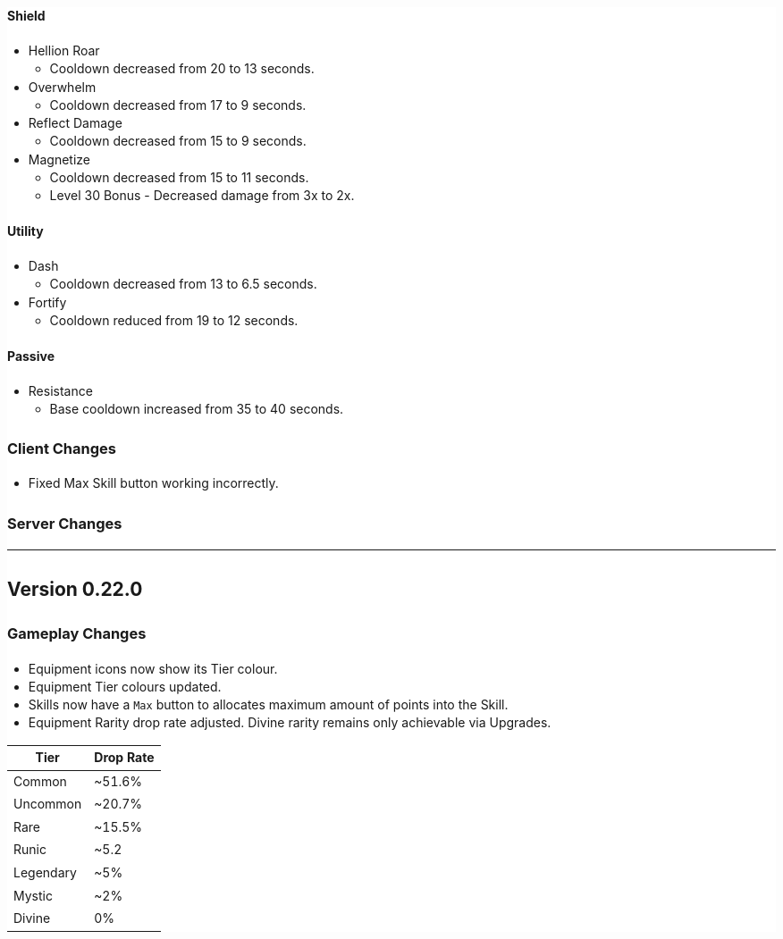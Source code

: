#### Shield
* Hellion Roar
	* Cooldown decreased from 20 to 13 seconds.
* Overwhelm
	* Cooldown decreased from 17 to 9 seconds.
* Reflect Damage
	* Cooldown decreased from 15 to 9 seconds.
* Magnetize
	* Cooldown decreased from 15 to 11 seconds.
	* Level 30 Bonus - Decreased damage from 3x to 2x.

#### Utility
* Dash
	* Cooldown decreased from 13 to 6.5 seconds.
* Fortify
	* Cooldown reduced from 19 to 12 seconds.

#### Passive
* Resistance
	* Base cooldown increased from 35 to 40 seconds.
	
### Client Changes
* Fixed Max Skill button working incorrectly.

### Server Changes

---

## Version 0.22.0

### Gameplay Changes
* Equipment icons now show its Tier colour.
* Equipment Tier colours updated.
* Skills now have a `Max` button to allocates maximum amount of points into the Skill.
* Equipment Rarity drop rate adjusted. Divine rarity remains only achievable via Upgrades.

| Tier | Drop Rate |
| --- | --- |
| Common   | ~51.6% |
| Uncommon | ~20.7% |
| Rare | ~15.5% |
| Runic | ~5.2 |
| Legendary | ~5% |
| Mystic | ~2% |
| Divine | 0% |
